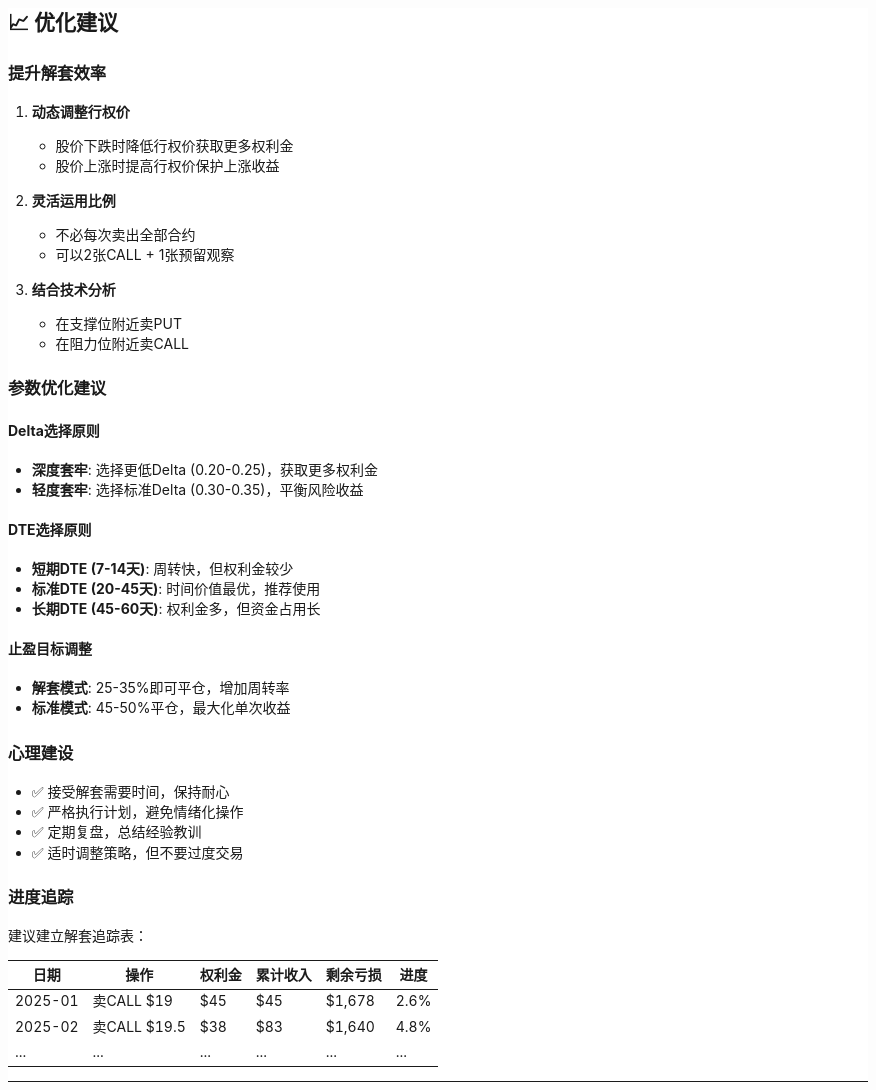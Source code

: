 ## 📈 优化建议

### 提升解套效率

1. **动态调整行权价**
   - 股价下跌时降低行权价获取更多权利金
   - 股价上涨时提高行权价保护上涨收益

2. **灵活运用比例**
   - 不必每次卖出全部合约
   - 可以2张CALL + 1张预留观察

3. **结合技术分析**
   - 在支撑位附近卖PUT
   - 在阻力位附近卖CALL

### 参数优化建议

#### Delta选择原则
- **深度套牢**: 选择更低Delta (0.20-0.25)，获取更多权利金
- **轻度套牢**: 选择标准Delta (0.30-0.35)，平衡风险收益

#### DTE选择原则
- **短期DTE (7-14天)**: 周转快，但权利金较少
- **标准DTE (20-45天)**: 时间价值最优，推荐使用
- **长期DTE (45-60天)**: 权利金多，但资金占用长

#### 止盈目标调整
- **解套模式**: 25-35%即可平仓，增加周转率
- **标准模式**: 45-50%平仓，最大化单次收益

### 心理建设

- ✅ 接受解套需要时间，保持耐心
- ✅ 严格执行计划，避免情绪化操作
- ✅ 定期复盘，总结经验教训
- ✅ 适时调整策略，但不要过度交易

### 进度追踪

建议建立解套追踪表：

| 日期 | 操作 | 权利金 | 累计收入 | 剩余亏损 | 进度 |
|------|------|--------|----------|----------|------|
| 2025-01 | 卖CALL $19 | $45 | $45 | $1,678 | 2.6% |
| 2025-02 | 卖CALL $19.5 | $38 | $83 | $1,640 | 4.8% |
| ... | ... | ... | ... | ... | ... |

---

